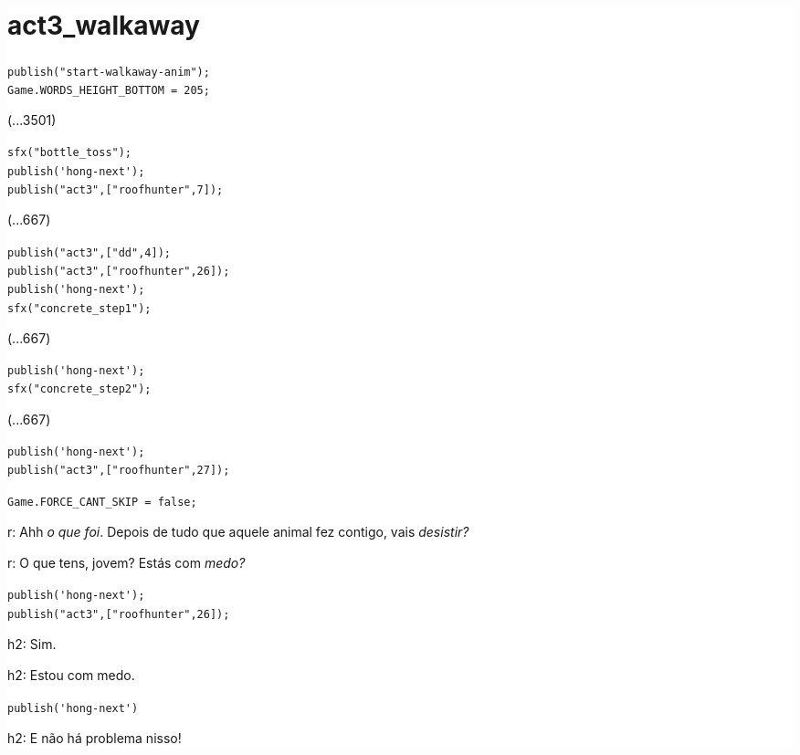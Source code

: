 




# act3_walkaway

```
publish("start-walkaway-anim");
Game.WORDS_HEIGHT_BOTTOM = 205;
```

(...3501)

```
sfx("bottle_toss");
publish('hong-next');
publish("act3",["roofhunter",7]);
```

(...667)

```
publish("act3",["dd",4]);
publish("act3",["roofhunter",26]);
publish('hong-next');
sfx("concrete_step1");
```

(...667)

```
publish('hong-next');
sfx("concrete_step2");
```

(...667)

```
publish('hong-next');
publish("act3",["roofhunter",27]);
```

`Game.FORCE_CANT_SKIP = false;`

r: Ahh *o que foi*. Depois de tudo que aquele animal fez contigo, vais *desistir?*

r: O que tens, jovem? Estás com *medo?*

```
publish('hong-next');
publish("act3",["roofhunter",26]);
```

h2: Sim.

h2: Estou com medo.

`publish('hong-next')`

h2: E não há problema nisso!
